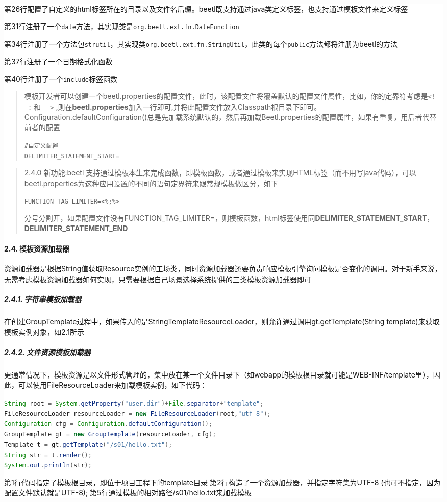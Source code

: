 第26行配置了自定义的html标签所在的目录以及文件名后缀。beetl既支持通过java类定义标签，也支持通过模板文件来定义标签

第31行注册了一个`date`方法，其实现类是`org.beetl.ext.fn.DateFunction`

第34行注册了一个方法包`strutil`，其实现类`org.beetl.ext.fn.StringUtil`，此类的每个`public`方法都将注册为beetl的方法

第37行注册了一个日期格式化函数

第40行注册了一个`include`标签函数

>   模板开发者可以创建一个beetl.properties的配置文件，此时，该配置文件将覆盖默认的配置文件属性，比如，你的定界符考虑是`<!--:` 和 `-->` ,则在**beetl.properties**加入一行即可,并将此配置文件放入Classpath根目录下即可。 Configuration.defaultConfiguration()总是先加载系统默认的，然后再加载Beetl.properties的配置属性，如果有重复，用后者代替前者的配置
>
>   ```properties
>   #自定义配置
>   DELIMITER_STATEMENT_START=
>   ```

>   2.4.0 新功能:beetl 支持通过模板本生来完成函数，即模板函数，或者通过模板来实现HTML标签（而不用写java代码），可以beetl.properties为这种应用设置的不同的语句定界符来跟常规模板做区分，如下
>
>   ```properties
>   FUNCTION_TAG_LIMITER=<%;%>
>   ```
>
>   分号分割开，如果配置文件没有FUNCTION_TAG_LIMITER=，则模板函数，html标签使用同**DELIMITER_STATEMENT_START**，**DELIMITER_STATEMENT_END**



#### 2.4. 模板资源加载器

资源加载器是根据String值获取Resource实例的工场类，同时资源加载器还要负责响应模板引擎询问模板是否变化的调用。对于新手来说，无需考虑模板资源加载器如何实现，只需要根据自己场景选择系统提供的三类模板资源加载器即可

##### 2.4.1. 字符串模板加载器

在创建GroupTemplate过程中，如果传入的是StringTemplateResourceLoader，则允许通过调用gt.getTemplate(String template)来获取模板实例对象，如2.1所示

##### 2.4.2. 文件资源模板加载器

更通常情况下，模板资源是以文件形式管理的，集中放在某一个文件目录下（如webapp的模板根目录就可能是WEB-INF/template里），因此，可以使用FileResourceLoader来加载模板实例，如下代码：

```java
String root = System.getProperty("user.dir")+File.separator+"template";
FileResourceLoader resourceLoader = new FileResourceLoader(root,"utf-8");
Configuration cfg = Configuration.defaultConfiguration();
GroupTemplate gt = new GroupTemplate(resourceLoader, cfg);
Template t = gt.getTemplate("/s01/hello.txt");
String str = t.render();
System.out.println(str);
```

第1行代码指定了模板根目录，即位于项目工程下的template目录 第2行构造了一个资源加载器，并指定字符集为UTF-8 (也可不指定，因为配置文件默认就是UTF-8); 第5行通过模板的相对路径/s01/hello.txt来加载模板
